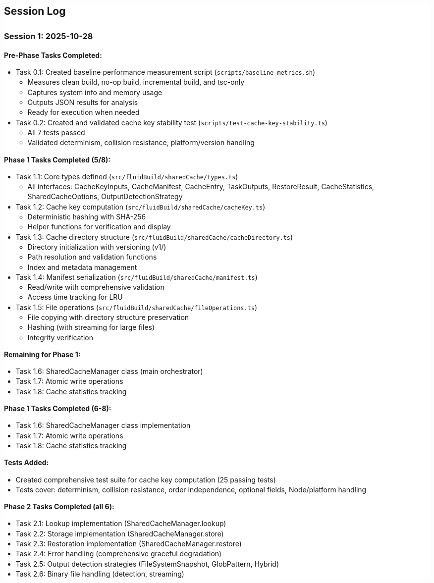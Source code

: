 
## Session Log

### Session 1: 2025-10-28

**Pre-Phase Tasks Completed:**
- Task 0.1: Created baseline performance measurement script (`scripts/baseline-metrics.sh`)
  - Measures clean build, no-op build, incremental build, and tsc-only
  - Captures system info and memory usage
  - Outputs JSON results for analysis
  - Ready for execution when needed
- Task 0.2: Created and validated cache key stability test (`scripts/test-cache-key-stability.ts`)
  - All 7 tests passed
  - Validated determinism, collision resistance, platform/version handling

**Phase 1 Tasks Completed (5/8):**
- Task 1.1: Core types defined (`src/fluidBuild/sharedCache/types.ts`)
  - All interfaces: CacheKeyInputs, CacheManifest, CacheEntry, TaskOutputs, RestoreResult, CacheStatistics, SharedCacheOptions, OutputDetectionStrategy
- Task 1.2: Cache key computation (`src/fluidBuild/sharedCache/cacheKey.ts`)
  - Deterministic hashing with SHA-256
  - Helper functions for verification and display
- Task 1.3: Cache directory structure (`src/fluidBuild/sharedCache/cacheDirectory.ts`)
  - Directory initialization with versioning (v1/)
  - Path resolution and validation functions
  - Index and metadata management
- Task 1.4: Manifest serialization (`src/fluidBuild/sharedCache/manifest.ts`)
  - Read/write with comprehensive validation
  - Access time tracking for LRU
- Task 1.5: File operations (`src/fluidBuild/sharedCache/fileOperations.ts`)
  - File copying with directory structure preservation
  - Hashing (with streaming for large files)
  - Integrity verification

**Remaining for Phase 1:**
- Task 1.6: SharedCacheManager class (main orchestrator)
- Task 1.7: Atomic write operations
- Task 1.8: Cache statistics tracking

**Phase 1 Tasks Completed (6-8):**
- Task 1.6: SharedCacheManager class implementation
- Task 1.7: Atomic write operations
- Task 1.8: Cache statistics tracking

**Tests Added:**
- Created comprehensive test suite for cache key computation (25 passing tests)
- Tests cover: determinism, collision resistance, order independence, optional fields, Node/platform handling

**Phase 2 Tasks Completed (all 6):**
- Task 2.1: Lookup implementation (SharedCacheManager.lookup)
- Task 2.2: Storage implementation (SharedCacheManager.store)
- Task 2.3: Restoration implementation (SharedCacheManager.restore)
- Task 2.4: Error handling (comprehensive graceful degradation)
- Task 2.5: Output detection strategies (FileSystemSnapshot, GlobPattern, Hybrid)
- Task 2.6: Binary file handling (detection, streaming)
